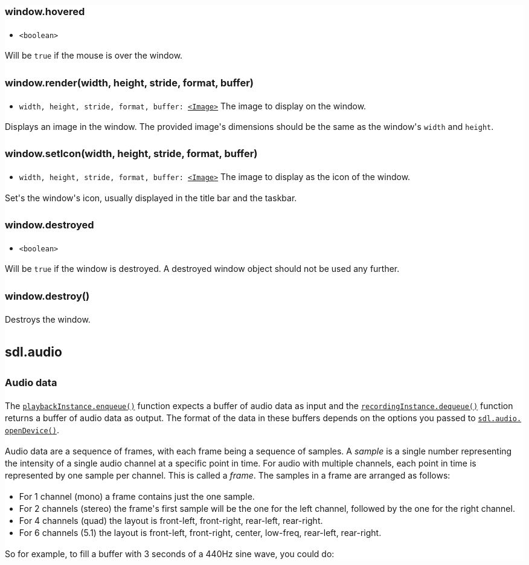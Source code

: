 ### window.hovered

* `<boolean>`

Will be `true` if the mouse is over the window.

### window.render(width, height, stride, format, buffer)

* `width, height, stride, format, buffer: `[`<Image>`](#image-data) The image to display on the window.

Displays an image in the window. The provided image's dimensions should be the same as the window's `width` and `height`.

### window.setIcon(width, height, stride, format, buffer)

* `width, height, stride, format, buffer: `[`<Image>`](#image-data) The image to display as the icon of the window.

Set's the window's icon, usually displayed in the title bar and the taskbar.

### window.destroyed

* `<boolean>`

Will be `true` if the window is destroyed. A destroyed window object should not be used any further.

### window.destroy()

Destroys the window.


## sdl.audio

### Audio data

The [`playbackInstance.enqueue()`](#playbackinstanceenqueuebuffer-bytes) function expects a buffer of audio data as input and the [`recordingInstance.dequeue()`](#recordinginstancedequeuebuffer-bytes) function returns a buffer of audio data as output. The format of the data in these buffers depends on the options you passed to [`sdl.audio.openDevice()`](#sdlaudioopendevicedevice-options).

Audio data are a sequence of frames, with each frame being a sequence of samples. A _sample_ is a single number representing the intensity of a single audio channel at a specific point in time. For audio with multiple channels, each point in time is represented by one sample per channel. This is called a _frame_. The samples in a frame are arranged as follows:
* For 1 channel (mono) a frame contains just the one sample.
* For 2 channels (stereo) the frame's first sample will be the one for the left channel, followed by the one for the right channel.
* For 4 channels (quad) the layout is front-left, front-right, rear-left, rear-right.
* For 6 channels (5.1) the layout is front-left, front-right, center, low-freq, rear-left, rear-right.

So for example, to fill a buffer with 3 seconds of a 440Hz sine wave, you could do:
